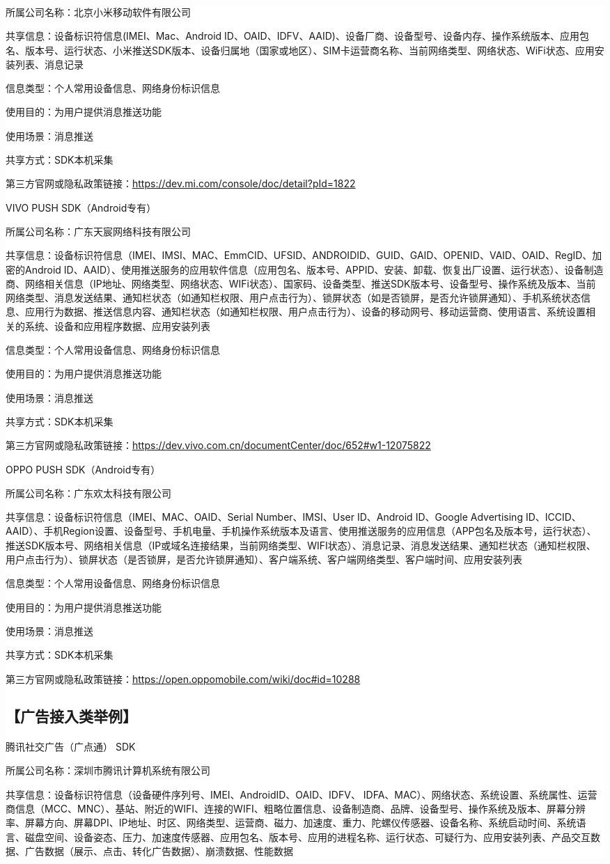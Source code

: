 所属公司名称：北京小米移动软件有限公司

共享信息：设备标识符信息(IMEI、Mac、Android ID、OAID、IDFV、AAID)、设备厂商、设备型号、设备内存、操作系统版本、应用包名、版本号、运行状态、小米推送SDK版本、设备归属地（国家或地区）、SIM卡运营商名称、当前网络类型、网络状态、WiFi状态、应用安装列表、消息记录

信息类型：个人常用设备信息、网络身份标识信息

使用目的：为用户提供消息推送功能

使用场景：消息推送

共享方式：SDK本机采集

第三方官网或隐私政策链接：https://dev.mi.com/console/doc/detail?pId=1822



VIVO PUSH SDK（Android专有）

所属公司名称：广东天宸网络科技有限公司

共享信息：设备标识符信息（IMEI、IMSI、MAC、EmmCID、UFSID、ANDROIDID、GUID、GAID、OPENID、VAID、OAID、RegID、加密的Android ID、AAID）、使用推送服务的应用软件信息（应用包名、版本号、APPID、安装、卸载、恢复出厂设置、运行状态）、设备制造商、网络相关信息（IP地址、网络类型、网络状态、WIFi状态）、国家码、设备类型、推送SDK版本号、设备型号、操作系统及版本、当前网络类型、消息发送结果、通知栏状态（如通知栏权限、用户点击行为）、锁屏状态（如是否锁屏，是否允许锁屏通知）、手机系统状态信息、应用行为数据、推送信息内容、通知栏状态（如通知栏权限、用户点击行为）、设备的移动网号、移动运营商、使用语言、系统设置相关的系统、设备和应用程序数据、应用安装列表

信息类型：个人常用设备信息、网络身份标识信息

使用目的：为用户提供消息推送功能

使用场景：消息推送

共享方式：SDK本机采集

第三方官网或隐私政策链接：https://dev.vivo.com.cn/documentCenter/doc/652#w1-12075822

OPPO PUSH SDK（Android专有）

所属公司名称：广东欢太科技有限公司

共享信息：设备标识符信息（IMEI、MAC、OAID、Serial Number、IMSI、User ID、Android ID、Google Advertising ID、ICCID、AAID）、手机Region设置、设备型号、手机电量、手机操作系统版本及语言、使用推送服务的应用信息（APP包名及版本号，运行状态）、推送SDK版本号、网络相关信息（IP或域名连接结果，当前网络类型、WIFI状态）、消息记录、消息发送结果、通知栏状态（通知栏权限、用户点击行为）、锁屏状态（是否锁屏，是否允许锁屏通知）、客户端系统、客户端网络类型、客户端时间、应用安装列表

信息类型：个人常用设备信息、网络身份标识信息

使用目的：为用户提供消息推送功能

使用场景：消息推送

共享方式：SDK本机采集

第三方官网或隐私政策链接：https://open.oppomobile.com/wiki/doc#id=10288



## 【广告接入类举例】

腾讯社交广告（广点通） SDK

所属公司名称：深圳市腾讯计算机系统有限公司

共享信息：设备标识符信息（设备硬件序列号、IMEI、AndroidID、OAID、IDFV、 IDFA、MAC）、网络状态、系统设置、系统属性、运营商信息（MCC、MNC）、基站、附近的WIFI、连接的WIFI、粗略位置信息、设备制造商、品牌、设备型号、操作系统及版本、屏幕分辨率、屏幕方向、屏幕DPI、IP地址、时区、网络类型、运营商、磁力、加速度、重力、陀螺仪传感器、设备名称、系统启动时间、系统语言、磁盘空间、设备姿态、压力、加速度传感器、应用包名、版本号、应用的进程名称、运行状态、可疑行为、应用安装列表、产品交互数据、广告数据（展示、点击、转化广告数据）、崩溃数据、性能数据
